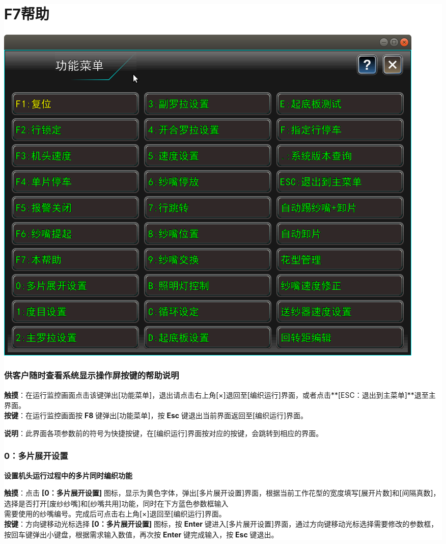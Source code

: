 # F7帮助

![](../.gitbook/assets/bang-zhu.png)

### 供客户随时查看系统显示操作屏按键的帮助说明

**触摸**：在运行监控画面点击该键弹出\[功能菜单\]，退出请点击右上角\[×\]退回至\[编织运行\]界面，或者点击**\[ESC：退出到主菜单\]**退至主界面。  
**按键**：在运行监控画面按 **F8** 键弹出\[功能菜单\]，按 **Esc** 键退出当前界面返回至\[编织运行\]界面。

**说明**：此界面各项参数前的符号为快捷按键，在\[编织运行\]界面按对应的按键，会跳转到相应的界面。

### 0：多片展开设置

**设置机头运行过程中的多片同时编织功能**

**触摸**：点击 **\[0：多片展开设置\]** 图标，显示为黄色字体，弹出\[多片展开设置\]界面，根据当前工作花型的宽度填写\[展开片数\]和\[间隔真数\]，选择是否打开\[废纱纱嘴\]和\[纱嘴共用\]功能，同时在下方蓝色参数框输入  
需要使用的纱嘴编号。完成后可点击右上角\[×\]退回至\[编织运行\]界面。  
**按键**：方向键移动光标选择 **\[0：多片展开设置\]** 图标，按 **Enter** 键进入\[多片展开设置\]界面，通过方向键移动光标选择需要修改的参数框，按回车键弹出小键盘，根据需求输入数值，再次按 **Enter** 键完成输入，按 **Esc** 键退出。
